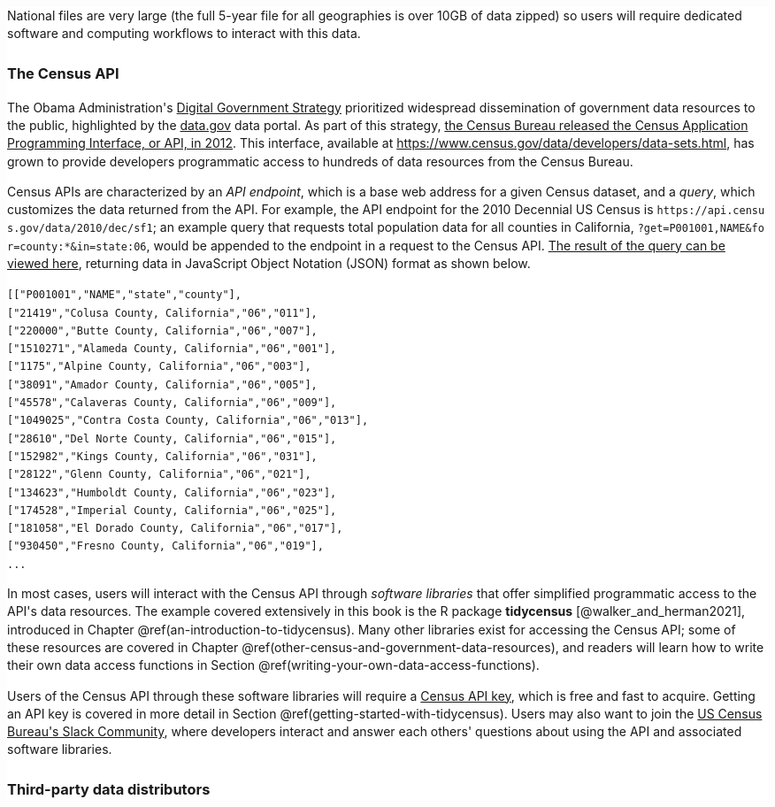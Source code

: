 National files are very large (the full 5-year file for all geographies is over 10GB of data zipped) so users will require dedicated software and computing workflows to interact with this data.

### The Census API

The Obama Administration's [Digital Government Strategy](https://obamawhitehouse.archives.gov/digitalgov/apis) prioritized widespread dissemination of government data resources to the public, highlighted by the [data.gov](https://www.data.gov/) data portal. As part of this strategy, [the Census Bureau released the Census Application Programming Interface, or API, in 2012](https://www.census.gov/newsroom/releases/archives/miscellaneous/cb12-135.html). This interface, available at <https://www.census.gov/data/developers/data-sets.html>, has grown to provide developers programmatic access to hundreds of data resources from the Census Bureau.

Census APIs are characterized by an *API endpoint*, which is a base web address for a given Census dataset, and a *query*, which customizes the data returned from the API. For example, the API endpoint for the 2010 Decennial US Census is `https://api.census.gov/data/2010/dec/sf1`; an example query that requests total population data for all counties in California, `?get=P001001,NAME&for=county:*&in=state:06`, would be appended to the endpoint in a request to the Census API. [The result of the query can be viewed here](https://api.census.gov/data/2010/dec/sf1?get=P001001,NAME&for=county:*&in=state:06), returning data in JavaScript Object Notation (JSON) format as shown below.

``` {.json}
[["P001001","NAME","state","county"],
["21419","Colusa County, California","06","011"],
["220000","Butte County, California","06","007"],
["1510271","Alameda County, California","06","001"],
["1175","Alpine County, California","06","003"],
["38091","Amador County, California","06","005"],
["45578","Calaveras County, California","06","009"],
["1049025","Contra Costa County, California","06","013"],
["28610","Del Norte County, California","06","015"],
["152982","Kings County, California","06","031"],
["28122","Glenn County, California","06","021"],
["134623","Humboldt County, California","06","023"],
["174528","Imperial County, California","06","025"],
["181058","El Dorado County, California","06","017"],
["930450","Fresno County, California","06","019"],
...
```

In most cases, users will interact with the Census API through *software libraries* that offer simplified programmatic access to the API's data resources. The example covered extensively in this book is the R package **tidycensus** [@walker_and_herman2021], introduced in Chapter \@ref(an-introduction-to-tidycensus). Many other libraries exist for accessing the Census API; some of these resources are covered in Chapter \@ref(other-census-and-government-data-resources), and readers will learn how to write their own data access functions in Section \@ref(writing-your-own-data-access-functions).

Users of the Census API through these software libraries will require a [Census API key](https://api.census.gov/data/key_signup.html), which is free and fast to acquire. Getting an API key is covered in more detail in Section \@ref(getting-started-with-tidycensus). Users may also want to join the [US Census Bureau's Slack Community](https://uscensusbureau.slack.com/), where developers interact and answer each others' questions about using the API and associated software libraries.

### Third-party data distributors

